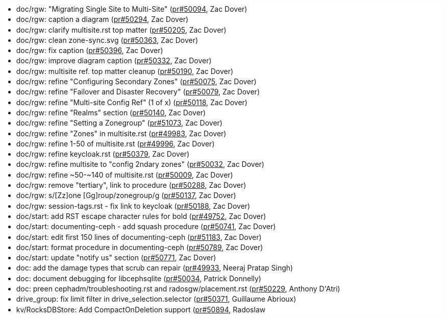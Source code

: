 -   doc/rgw: \"Migrating Single Site to Multi-Site\"
    ([pr#50094](https://github.com/ceph/ceph/pull/50094), Zac Dover)
-   doc/rgw: caption a diagram
    ([pr#50294](https://github.com/ceph/ceph/pull/50294), Zac Dover)
-   doc/rgw: clarify multisite.rst top matter
    ([pr#50205](https://github.com/ceph/ceph/pull/50205), Zac Dover)
-   doc/rgw: clean zone-sync.svg
    ([pr#50363](https://github.com/ceph/ceph/pull/50363), Zac Dover)
-   doc/rgw: fix caption
    ([pr#50396](https://github.com/ceph/ceph/pull/50396), Zac Dover)
-   doc/rgw: improve diagram caption
    ([pr#50332](https://github.com/ceph/ceph/pull/50332), Zac Dover)
-   doc/rgw: multisite ref. top matter cleanup
    ([pr#50190](https://github.com/ceph/ceph/pull/50190), Zac Dover)
-   doc/rgw: refine \"Configuring Secondary Zones\"
    ([pr#50075](https://github.com/ceph/ceph/pull/50075), Zac Dover)
-   doc/rgw: refine \"Failover and Disaster Recovery\"
    ([pr#50079](https://github.com/ceph/ceph/pull/50079), Zac Dover)
-   doc/rgw: refine \"Multi-site Config Ref\" (1 of x)
    ([pr#50118](https://github.com/ceph/ceph/pull/50118), Zac Dover)
-   doc/rgw: refine \"Realms\" section
    ([pr#50140](https://github.com/ceph/ceph/pull/50140), Zac Dover)
-   doc/rgw: refine \"Setting a Zonegroup\"
    ([pr#51073](https://github.com/ceph/ceph/pull/51073), Zac Dover)
-   doc/rgw: refine \"Zones\" in multisite.rst
    ([pr#49983](https://github.com/ceph/ceph/pull/49983), Zac Dover)
-   doc/rgw: refine 1-50 of multisite.rst
    ([pr#49996](https://github.com/ceph/ceph/pull/49996), Zac Dover)
-   doc/rgw: refine keycloak.rst
    ([pr#50379](https://github.com/ceph/ceph/pull/50379), Zac Dover)
-   doc/rgw: refine multisite to \"config 2ndary zones\"
    ([pr#50032](https://github.com/ceph/ceph/pull/50032), Zac Dover)
-   doc/rgw: refine \~50-\~140 of multisite.rst
    ([pr#50009](https://github.com/ceph/ceph/pull/50009), Zac Dover)
-   doc/rgw: remove \"tertiary\", link to procedure
    ([pr#50288](https://github.com/ceph/ceph/pull/50288), Zac Dover)
-   doc/rgw: s/\[Zz\]one \[Gg\]roup/zonegroup/g
    ([pr#50137](https://github.com/ceph/ceph/pull/50137), Zac Dover)
-   doc/rgw: session-tags.rst - fix link to keycloak
    ([pr#50188](https://github.com/ceph/ceph/pull/50188), Zac Dover)
-   doc/start: add RST escape character rules for bold
    ([pr#49752](https://github.com/ceph/ceph/pull/49752), Zac Dover)
-   doc/start: documenting-ceph - add squash procedure
    ([pr#50741](https://github.com/ceph/ceph/pull/50741), Zac Dover)
-   doc/start: edit first 150 lines of documenting-ceph
    ([pr#51183](https://github.com/ceph/ceph/pull/51183), Zac Dover)
-   doc/start: format procedure in documenting-ceph
    ([pr#50789](https://github.com/ceph/ceph/pull/50789), Zac Dover)
-   doc/start: update \"notify us\" section
    ([pr#50771](https://github.com/ceph/ceph/pull/50771), Zac Dover)
-   doc: add the damage types that scrub can repair
    ([pr#49933](https://github.com/ceph/ceph/pull/49933), Neeraj Pratap
    Singh)
-   doc: document debugging for libcephsqlite
    ([pr#50034](https://github.com/ceph/ceph/pull/50034), Patrick
    Donnelly)
-   doc: preen cephadm/troubleshooting.rst and radosgw/placement.rst
    ([pr#50229](https://github.com/ceph/ceph/pull/50229), Anthony
    D\'Atri)
-   drive_group: fix limit filter in drive_selection.selector
    ([pr#50371](https://github.com/ceph/ceph/pull/50371), Guillaume
    Abrioux)
-   kv/RocksDBStore: Add CompactOnDeletion support
    ([pr#50894](https://github.com/ceph/ceph/pull/50894), Radoslaw